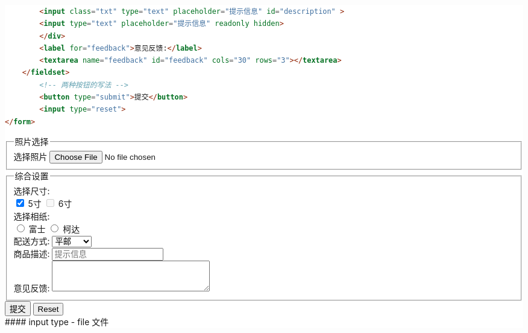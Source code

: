 ```html
        <input class="txt" type="text" placeholder="提示信息" id="description" >  
        <input type="text" placeholder="提示信息" readonly hidden>  
        </div>
        <label for="feedback">意见反馈:</label>
        <textarea name="feedback" id="feedback" cols="30" rows="3"></textarea> 
    </fieldset>
        <!-- 两种按钮的写法 -->
        <button type="submit">提交</button>
        <input type="reset">
</form>
```

<form action="/login" method="post">
    <!-- fieldset:表单的分区;legend元素为fieldset元素定义标题; -->
    <fieldset>
        <legend>照片选择</legend>
        <!-- <label> 标签的 for 属性应当与相关元素的 id 属性相同 -->
        <label for="file">选择照片</label>
        <input type="file" name="file" id="file">
    </fieldset>
    <fieldset>
        <legend>综合设置</legend>
        <div>选择尺寸:</div> 
        <!-- checked表示被选中 disabled无法使用 -->
        <!-- name属性:提交给后端时的数据名称;value:所提交数据的值 -->
        <input class="cb" type="checkbox" name="size" value="5" id="cb_0" checked>
        <!-- label标签的for属性,是她指向的元素的id属性值,一一对应 -->
        <label for="cb_0">5寸</label>
        <input class="cb" type="checkbox" name="size" value="6" id="cb_1" disabled>
        <label for="cb_1">6寸</label>  
        <div>选择相纸:</div>
        <!-- 相同name的单选框表示一组 -->
        <input class="rd" type="radio" name="material" id="rd_0" value="fushi">
        <label for="rd_0">富士</label>
        <input class="rd" type="radio" name="material" id="rd_1" value="keda">
        <label for="ra_1">柯达</label>  
        <div>
        <!-- label标签的for属性,是她指向的元素的id属性值,一一对应 -->
        <label for="delivery">配送方式:</label>
        <select id="delivery">
        <!-- optgroup选项分组,label表示组名 -->
            <optgroup label="group1">  
                <option value="0">快递</option>
                <option value="1">EMS</option>
            </optgroup>
            <option value="2" selected>平邮</option>
        </select>
        </div>
        <div>  
        <label for="description">商品描述:</label>
        <!-- placeholder提示信息,value默认值,readonly,只读无法编辑,hidden隐藏不显示 -->
        <input class="txt" type="text" placeholder="提示信息" id="description" >  
        <input type="text" placeholder="提示信息" readonly hidden>  
        </div>
        <label for="feedback">意见反馈:</label>
        <textarea name="feedback" id="feedback" cols="30" rows="3"></textarea> 
    </fieldset>
        <!-- 两种按钮的写法 -->
        <button type="submit">提交</button>
        <input type="reset">
</form>
#### input type
- file 文件